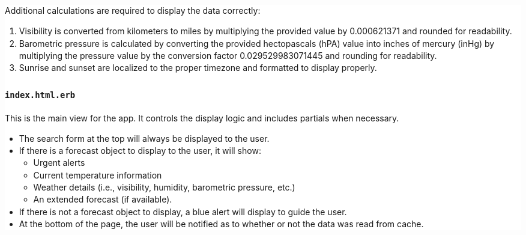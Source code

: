 Additional calculations are required to display the data correctly:

1. Visibility is converted from kilometers to miles by multiplying the provided value by 0.000621371 and rounded for readability.
2. Barometric pressure is calculated by converting the provided hectopascals (hPA) value into inches of mercury (inHg) by multiplying the pressure value by the conversion factor 0.029529983071445 and rounding for readability.
3. Sunrise and sunset are localized to the proper timezone and formatted to display properly.

### `index.html.erb`

This is the main view for the app. It controls the display logic and includes partials when necessary.

- The search form at the top will always be displayed to the user.
- If there is a forecast object to display to the user, it will show:
  - Urgent alerts
  - Current temperature information
  - Weather details (i.e., visibility, humidity, barometric pressure, etc.)
  - An extended forecast (if available).
- If there is not a forecast object to display, a blue alert will display to guide the user.
- At the bottom of the page, the user will be notified as to whether or not the data was read from cache.
